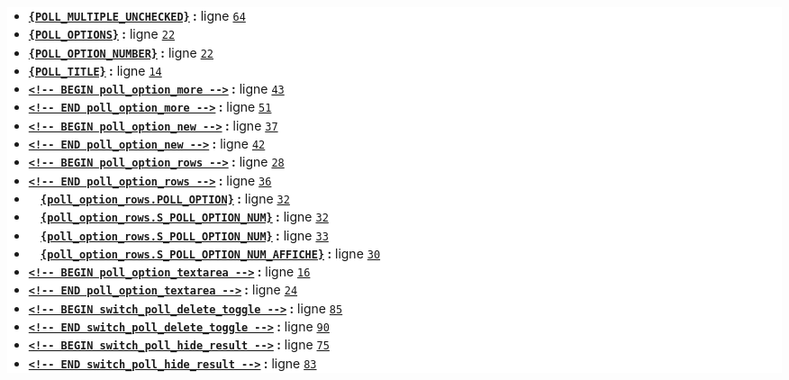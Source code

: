 * __[`{POLL_MULTIPLE_UNCHECKED}`](../var/POLL_MULTIPLE_UNCHECKED.md#readme) :__ ligne [`64`](../src/invision/posting_poll_body.tpl#L64)
* __[`{POLL_OPTIONS}`](../var/POLL_OPTIONS.md#readme) :__ ligne [`22`](../src/invision/posting_poll_body.tpl#L22)
* __[`{POLL_OPTION_NUMBER}`](../var/POLL_OPTION_NUMBER.md#readme) :__ ligne [`22`](../src/invision/posting_poll_body.tpl#L22)
* __[`{POLL_TITLE}`](../var/POLL_TITLE.md#readme) :__ ligne [`14`](../src/invision/posting_poll_body.tpl#L14)
* __[`<!-- BEGIN poll_option_more -->`](../var/poll_option_more.md#readme) :__ ligne [`43`](../src/invision/posting_poll_body.tpl#L43)
* __[`<!-- END poll_option_more -->`](../var/poll_option_more.md#readme) :__ ligne [`51`](../src/invision/posting_poll_body.tpl#L51)
* __[`<!-- BEGIN poll_option_new -->`](../var/poll_option_new.md#readme) :__ ligne [`37`](../src/invision/posting_poll_body.tpl#L37)
* __[`<!-- END poll_option_new -->`](../var/poll_option_new.md#readme) :__ ligne [`42`](../src/invision/posting_poll_body.tpl#L42)
* __[`<!-- BEGIN poll_option_rows -->`](../var/poll_option_rows.md#readme) :__ ligne [`28`](../src/invision/posting_poll_body.tpl#L28)
* __[`<!-- END poll_option_rows -->`](../var/poll_option_rows.md#readme) :__ ligne [`36`](../src/invision/posting_poll_body.tpl#L36)
* __&nbsp;&nbsp;&nbsp;&nbsp;[`{poll_option_rows.POLL_OPTION}`](../var/poll_option_rows.POLL_OPTION.md#readme) :__ ligne [`32`](../src/invision/posting_poll_body.tpl#L32)
* __&nbsp;&nbsp;&nbsp;&nbsp;[`{poll_option_rows.S_POLL_OPTION_NUM}`](../var/poll_option_rows.S_POLL_OPTION_NUM.md#readme) :__ ligne [`32`](../src/invision/posting_poll_body.tpl#L32)
* __&nbsp;&nbsp;&nbsp;&nbsp;[`{poll_option_rows.S_POLL_OPTION_NUM}`](../var/poll_option_rows.S_POLL_OPTION_NUM.md#readme) :__ ligne [`33`](../src/invision/posting_poll_body.tpl#L33)
* __&nbsp;&nbsp;&nbsp;&nbsp;[`{poll_option_rows.S_POLL_OPTION_NUM_AFFICHE}`](../var/poll_option_rows.S_POLL_OPTION_NUM_AFFICHE.md#readme) :__ ligne [`30`](../src/invision/posting_poll_body.tpl#L30)
* __[`<!-- BEGIN poll_option_textarea -->`](../var/poll_option_textarea.md#readme) :__ ligne [`16`](../src/invision/posting_poll_body.tpl#L16)
* __[`<!-- END poll_option_textarea -->`](../var/poll_option_textarea.md#readme) :__ ligne [`24`](../src/invision/posting_poll_body.tpl#L24)
* __[`<!-- BEGIN switch_poll_delete_toggle -->`](../var/switch_poll_delete_toggle.md#readme) :__ ligne [`85`](../src/invision/posting_poll_body.tpl#L85)
* __[`<!-- END switch_poll_delete_toggle -->`](../var/switch_poll_delete_toggle.md#readme) :__ ligne [`90`](../src/invision/posting_poll_body.tpl#L90)
* __[`<!-- BEGIN switch_poll_hide_result -->`](../var/switch_poll_hide_result.md#readme) :__ ligne [`75`](../src/invision/posting_poll_body.tpl#L75)
* __[`<!-- END switch_poll_hide_result -->`](../var/switch_poll_hide_result.md#readme) :__ ligne [`83`](../src/invision/posting_poll_body.tpl#L83)
